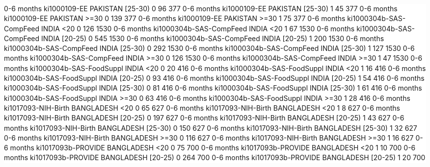 0-6 months    ki1000109-EE               PAKISTAN                       [25-30)               0       96     377
0-6 months    ki1000109-EE               PAKISTAN                       [25-30)               1       45     377
0-6 months    ki1000109-EE               PAKISTAN                       >=30                  0      139     377
0-6 months    ki1000109-EE               PAKISTAN                       >=30                  1       75     377
0-6 months    ki1000304b-SAS-CompFeed    INDIA                          <20                   0      126    1530
0-6 months    ki1000304b-SAS-CompFeed    INDIA                          <20                   1       67    1530
0-6 months    ki1000304b-SAS-CompFeed    INDIA                          [20-25)               0      545    1530
0-6 months    ki1000304b-SAS-CompFeed    INDIA                          [20-25)               1      200    1530
0-6 months    ki1000304b-SAS-CompFeed    INDIA                          [25-30)               0      292    1530
0-6 months    ki1000304b-SAS-CompFeed    INDIA                          [25-30)               1      127    1530
0-6 months    ki1000304b-SAS-CompFeed    INDIA                          >=30                  0      126    1530
0-6 months    ki1000304b-SAS-CompFeed    INDIA                          >=30                  1       47    1530
0-6 months    ki1000304b-SAS-FoodSuppl   INDIA                          <20                   0       20     416
0-6 months    ki1000304b-SAS-FoodSuppl   INDIA                          <20                   1       16     416
0-6 months    ki1000304b-SAS-FoodSuppl   INDIA                          [20-25)               0       93     416
0-6 months    ki1000304b-SAS-FoodSuppl   INDIA                          [20-25)               1       54     416
0-6 months    ki1000304b-SAS-FoodSuppl   INDIA                          [25-30)               0       81     416
0-6 months    ki1000304b-SAS-FoodSuppl   INDIA                          [25-30)               1       61     416
0-6 months    ki1000304b-SAS-FoodSuppl   INDIA                          >=30                  0       63     416
0-6 months    ki1000304b-SAS-FoodSuppl   INDIA                          >=30                  1       28     416
0-6 months    ki1017093-NIH-Birth        BANGLADESH                     <20                   0       65     627
0-6 months    ki1017093-NIH-Birth        BANGLADESH                     <20                   1        8     627
0-6 months    ki1017093-NIH-Birth        BANGLADESH                     [20-25)               0      197     627
0-6 months    ki1017093-NIH-Birth        BANGLADESH                     [20-25)               1       43     627
0-6 months    ki1017093-NIH-Birth        BANGLADESH                     [25-30)               0      150     627
0-6 months    ki1017093-NIH-Birth        BANGLADESH                     [25-30)               1       32     627
0-6 months    ki1017093-NIH-Birth        BANGLADESH                     >=30                  0      116     627
0-6 months    ki1017093-NIH-Birth        BANGLADESH                     >=30                  1       16     627
0-6 months    ki1017093b-PROVIDE         BANGLADESH                     <20                   0       75     700
0-6 months    ki1017093b-PROVIDE         BANGLADESH                     <20                   1       10     700
0-6 months    ki1017093b-PROVIDE         BANGLADESH                     [20-25)               0      264     700
0-6 months    ki1017093b-PROVIDE         BANGLADESH                     [20-25)               1       20     700